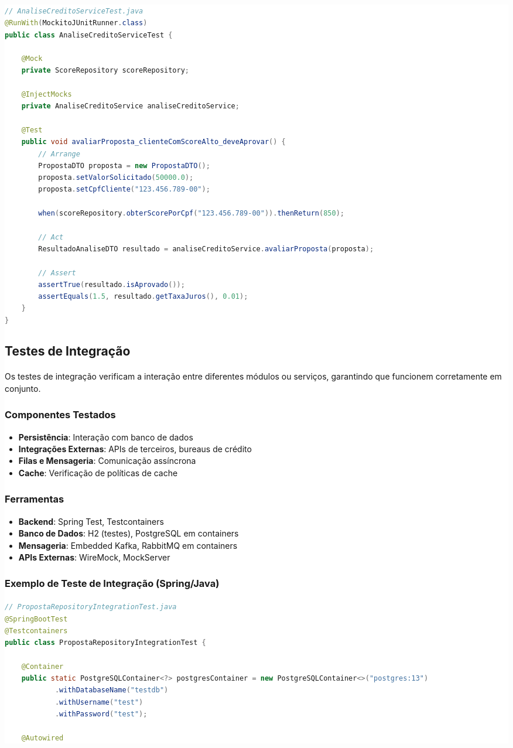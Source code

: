 ```java
// AnaliseCreditoServiceTest.java
@RunWith(MockitoJUnitRunner.class)
public class AnaliseCreditoServiceTest {

    @Mock
    private ScoreRepository scoreRepository;

    @InjectMocks
    private AnaliseCreditoService analiseCreditoService;

    @Test
    public void avaliarProposta_clienteComScoreAlto_deveAprovar() {
        // Arrange
        PropostaDTO proposta = new PropostaDTO();
        proposta.setValorSolicitado(50000.0);
        proposta.setCpfCliente("123.456.789-00");

        when(scoreRepository.obterScorePorCpf("123.456.789-00")).thenReturn(850);

        // Act
        ResultadoAnaliseDTO resultado = analiseCreditoService.avaliarProposta(proposta);

        // Assert
        assertTrue(resultado.isAprovado());
        assertEquals(1.5, resultado.getTaxaJuros(), 0.01);
    }
}
```

## Testes de Integração

Os testes de integração verificam a interação entre diferentes módulos ou serviços, garantindo que funcionem corretamente em conjunto.

### Componentes Testados

- **Persistência**: Interação com banco de dados
- **Integrações Externas**: APIs de terceiros, bureaus de crédito
- **Filas e Mensageria**: Comunicação assíncrona
- **Cache**: Verificação de políticas de cache

### Ferramentas

- **Backend**: Spring Test, Testcontainers
- **Banco de Dados**: H2 (testes), PostgreSQL em containers
- **Mensageria**: Embedded Kafka, RabbitMQ em containers
- **APIs Externas**: WireMock, MockServer

### Exemplo de Teste de Integração (Spring/Java)

```java
// PropostaRepositoryIntegrationTest.java
@SpringBootTest
@Testcontainers
public class PropostaRepositoryIntegrationTest {

    @Container
    public static PostgreSQLContainer<?> postgresContainer = new PostgreSQLContainer<>("postgres:13")
            .withDatabaseName("testdb")
            .withUsername("test")
            .withPassword("test");

    @Autowired
```